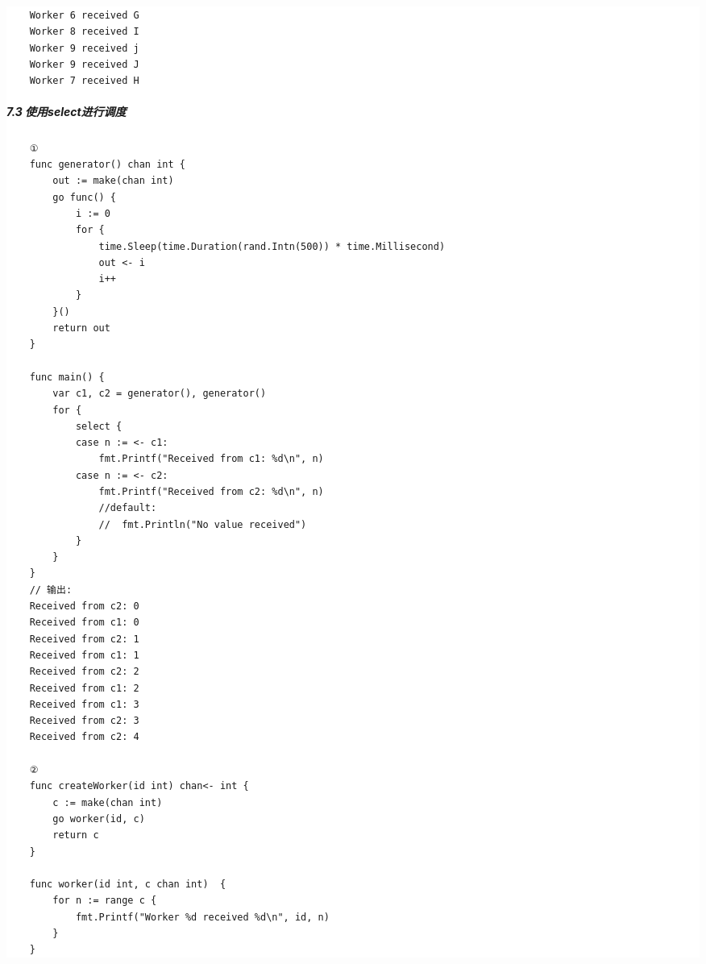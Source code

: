        Worker 6 received G
        Worker 8 received I
        Worker 9 received j
        Worker 9 received J
        Worker 7 received H
        
##### 7.3 使用select进行调度
        ①
        func generator() chan int {
        	out := make(chan int)
        	go func() {
        		i := 0
        		for {
        			time.Sleep(time.Duration(rand.Intn(500)) * time.Millisecond)
        			out <- i
        			i++
        		}
        	}()
        	return out
        }
        
        func main() {
        	var c1, c2 = generator(), generator()
        	for {
        		select {
        		case n := <- c1:
        			fmt.Printf("Received from c1: %d\n", n)
        		case n := <- c2:
        			fmt.Printf("Received from c2: %d\n", n)
        			//default:
        			//	fmt.Println("No value received")
        		}
        	}
        }
        // 输出:
        Received from c2: 0
        Received from c1: 0
        Received from c2: 1
        Received from c1: 1
        Received from c2: 2
        Received from c1: 2
        Received from c1: 3
        Received from c2: 3
        Received from c2: 4
        
        ②
        func createWorker(id int) chan<- int {
        	c := make(chan int)
        	go worker(id, c)
        	return c
        }
        
        func worker(id int, c chan int)  {
        	for n := range c {
        		fmt.Printf("Worker %d received %d\n", id, n)
        	}
        }
        